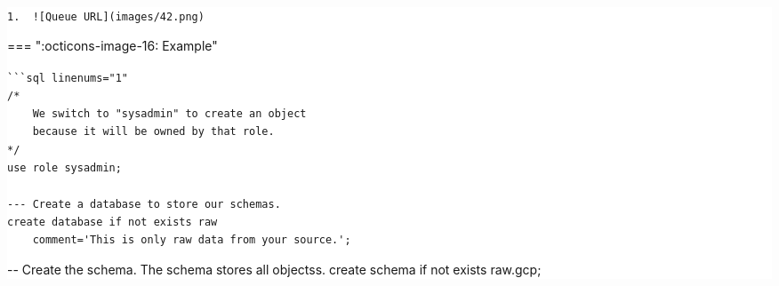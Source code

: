     1.  ![Queue URL](images/42.png)

    
=== ":octicons-image-16: Example"

    ```sql linenums="1"
    /*
        We switch to "sysadmin" to create an object
        because it will be owned by that role.
    */
    use role sysadmin;

    --- Create a database to store our schemas.
    create database if not exists raw 
        comment='This is only raw data from your source.';

   -- Create the schema. The schema stores all objectss.
    create schema if not exists raw.gcp;
